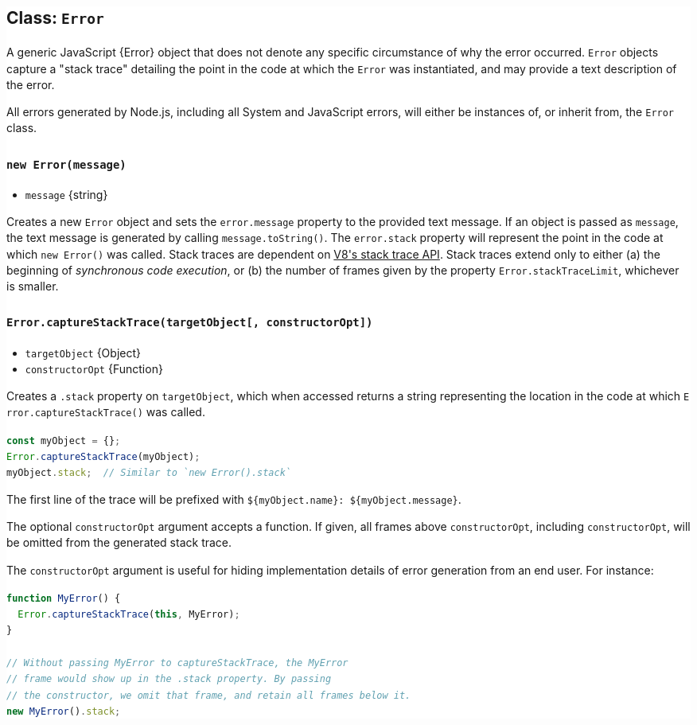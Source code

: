 ## Class: `Error`



A generic JavaScript {Error} object that does not denote any specific
circumstance of why the error occurred. `Error` objects capture a "stack trace"
detailing the point in the code at which the `Error` was instantiated, and may
provide a text description of the error.

All errors generated by Node.js, including all System and JavaScript errors,
will either be instances of, or inherit from, the `Error` class.

### `new Error(message)`

* `message` {string}

Creates a new `Error` object and sets the `error.message` property to the
provided text message. If an object is passed as `message`, the text message
is generated by calling `message.toString()`. The `error.stack` property will
represent the point in the code at which `new Error()` was called. Stack traces
are dependent on [V8's stack trace API][]. Stack traces extend only to either
(a) the beginning of *synchronous code execution*, or (b) the number of frames
given by the property `Error.stackTraceLimit`, whichever is smaller.

### `Error.captureStackTrace(targetObject[, constructorOpt])`

* `targetObject` {Object}
* `constructorOpt` {Function}

Creates a `.stack` property on `targetObject`, which when accessed returns
a string representing the location in the code at which
`Error.captureStackTrace()` was called.

```js
const myObject = {};
Error.captureStackTrace(myObject);
myObject.stack;  // Similar to `new Error().stack`
```

The first line of the trace will be prefixed with
`${myObject.name}: ${myObject.message}`.

The optional `constructorOpt` argument accepts a function. If given, all frames
above `constructorOpt`, including `constructorOpt`, will be omitted from the
generated stack trace.

The `constructorOpt` argument is useful for hiding implementation
details of error generation from an end user. For instance:

```js
function MyError() {
  Error.captureStackTrace(this, MyError);
}

// Without passing MyError to captureStackTrace, the MyError
// frame would show up in the .stack property. By passing
// the constructor, we omit that frame, and retain all frames below it.
new MyError().stack;
```


[`'uncaughtException'`]: process.html#process_event_uncaughtexception
[`--disable-proto=throw`]: cli.html#cli_disable_proto_mode
[`--force-fips`]: cli.html#cli_force_fips
[`Class: assert.AssertionError`]: assert.html#assert_class_assert_assertionerror
[`ERR_INVALID_ARG_TYPE`]: #ERR_INVALID_ARG_TYPE
[`EventEmitter`]: events.html#events_class_eventemitter
[`Object.getPrototypeOf`]: https://developer.mozilla.org/en-US/docs/Web/JavaScript/Reference/Global_Objects/Object/getPrototypeOf
[`Object.setPrototypeOf`]: https://developer.mozilla.org/en-US/docs/Web/JavaScript/Reference/Global_Objects/Object/setPrototypeOf
[`REPL`]: repl.html
[`Writable`]: stream.html#stream_class_stream_writable
[`child_process`]: child_process.html
[`cipher.getAuthTag()`]: crypto.html#crypto_cipher_getauthtag
[`crypto.getDiffieHellman()`]: crypto.html#crypto_crypto_getdiffiehellman_groupname
[`crypto.scrypt()`]: crypto.html#crypto_crypto_scrypt_password_salt_keylen_options_callback
[`crypto.scryptSync()`]: crypto.html#crypto_crypto_scryptsync_password_salt_keylen_options
[`crypto.timingSafeEqual()`]: crypto.html#crypto_crypto_timingsafeequal_a_b
[`dgram.connect()`]: dgram.html#dgram_socket_connect_port_address_callback
[`dgram.createSocket()`]: dgram.html#dgram_dgram_createsocket_options_callback
[`dgram.disconnect()`]: dgram.html#dgram_socket_disconnect
[`dgram.remoteAddress()`]: dgram.html#dgram_socket_remoteaddress
[`errno`(3) man page]: http://man7.org/linux/man-pages/man3/errno.3.html
[`fs.Dir`]: fs.html#fs_class_fs_dir
[`fs.readFileSync`]: fs.html#fs_fs_readfilesync_path_options
[`fs.readdir`]: fs.html#fs_fs_readdir_path_options_callback
[`fs.symlink()`]: fs.html#fs_fs_symlink_target_path_type_callback
[`fs.symlinkSync()`]: fs.html#fs_fs_symlinksync_target_path_type
[`fs.unlink`]: fs.html#fs_fs_unlink_path_callback
[`fs`]: fs.html
[`hash.digest()`]: crypto.html#crypto_hash_digest_encoding
[`hash.update()`]: crypto.html#crypto_hash_update_data_inputencoding
[`http`]: http.html
[`https`]: https.html
[`libuv Error handling`]: http://docs.libuv.org/en/v1.x/errors.html
[`net`]: net.html
[`new URL(input)`]: url.html#url_constructor_new_url_input_base
[`new URLSearchParams(iterable)`]: url.html#url_constructor_new_urlsearchparams_iterable
[`process.send()`]: process.html#process_process_send_message_sendhandle_options_callback
[`process.setUncaughtExceptionCaptureCallback()`]: process.html#process_process_setuncaughtexceptioncapturecallback_fn
[`readable._read()`]: stream.html#stream_readable_read_size_1
[`require('crypto').setEngine()`]: crypto.html#crypto_crypto_setengine_engine_flags
[`require()`]: modules.html#modules_require_id
[`server.close()`]: net.html#net_server_close_callback
[`server.listen()`]: net.html#net_server_listen
[`sign.sign()`]: crypto.html#crypto_sign_sign_privatekey_outputencoding
[`stream.pipe()`]: stream.html#stream_readable_pipe_destination_options
[`stream.push()`]: stream.html#stream_readable_push_chunk_encoding
[`stream.unshift()`]: stream.html#stream_readable_unshift_chunk_encoding
[`stream.write()`]: stream.html#stream_writable_write_chunk_encoding_callback
[`subprocess.kill()`]: child_process.html#child_process_subprocess_kill_signal
[`subprocess.send()`]: child_process.html#child_process_subprocess_send_message_sendhandle_options_callback
[`util.getSystemErrorName(error.errno)`]: util.html#util_util_getsystemerrorname_err
[`zlib`]: zlib.html
[ES Module]: esm.html
[ICU]: intl.html#intl_internationalization_support
[Node.js Error Codes]: #nodejs-error-codes
[V8's stack trace API]: https://github.com/v8/v8/wiki/Stack-Trace-API
[WHATWG Supported Encodings]: util.html#util_whatwg_supported_encodings
[WHATWG URL API]: url.html#url_the_whatwg_url_api
[crypto digest algorithm]: crypto.html#crypto_crypto_gethashes
[domains]: domain.html
[event emitter-based]: events.html#events_class_eventemitter
[exports]: esm.html#esm_package_entry_points
[file descriptors]: https://en.wikipedia.org/wiki/File_descriptor
[policy]: policy.html
[stream-based]: stream.html
[syscall]: http://man7.org/linux/man-pages/man2/syscalls.2.html
[Subresource Integrity specification]: https://www.w3.org/TR/SRI/#the-integrity-attribute
[try-catch]: https://developer.mozilla.org/en-US/docs/Web/JavaScript/Reference/Statements/try...catch
[vm]: vm.html